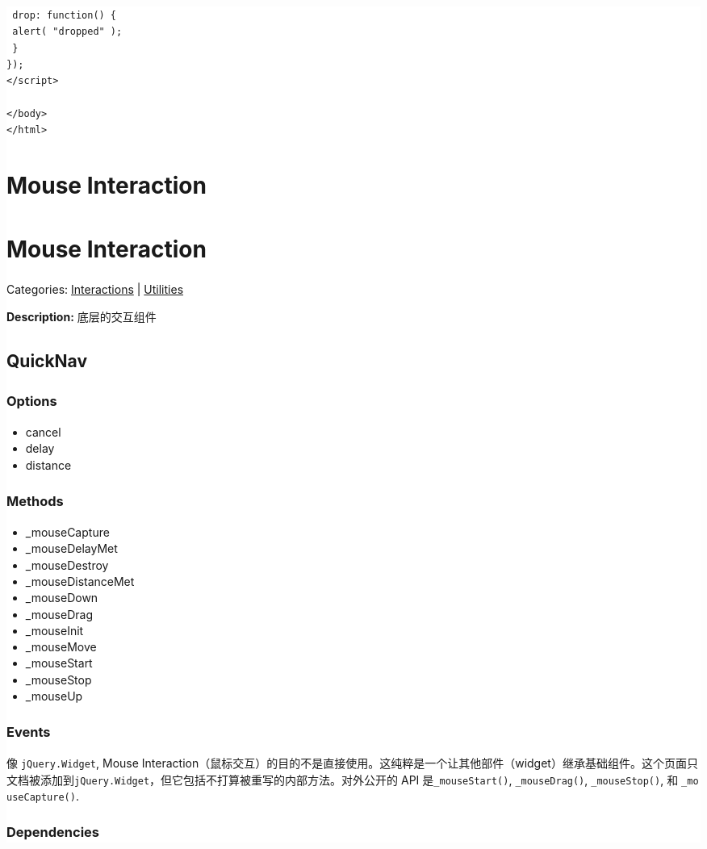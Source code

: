 ```
 drop: function() {
 alert( "dropped" );
 }
});
</script>

</body>
</html> 
```

# Mouse Interaction

# Mouse Interaction

Categories: [Interactions](http://www.css88.com/jquery-ui-api/category/interactions/ "View all posts in Interactions") | [Utilities](http://www.css88.com/jquery-ui-api/category/utilities/ "View all posts in Utilities")

**Description:** 底层的交互组件

## QuickNav

### Options

*   cancel
*   delay
*   distance

### Methods

*   _mouseCapture
*   _mouseDelayMet
*   _mouseDestroy
*   _mouseDistanceMet
*   _mouseDown
*   _mouseDrag
*   _mouseInit
*   _mouseMove
*   _mouseStart
*   _mouseStop
*   _mouseUp

### Events

像 `jQuery.Widget`, Mouse Interaction（鼠标交互）的目的不是直接使用。这纯粹是一个让其他部件（widget）继承基础组件。这个页面只文档被添加到`jQuery.Widget`，但它包括不打算被重写的内部方法。对外公开的 API 是`_mouseStart()`, `_mouseDrag()`, `_mouseStop()`, 和 `_mouseCapture()`.

### Dependencies
